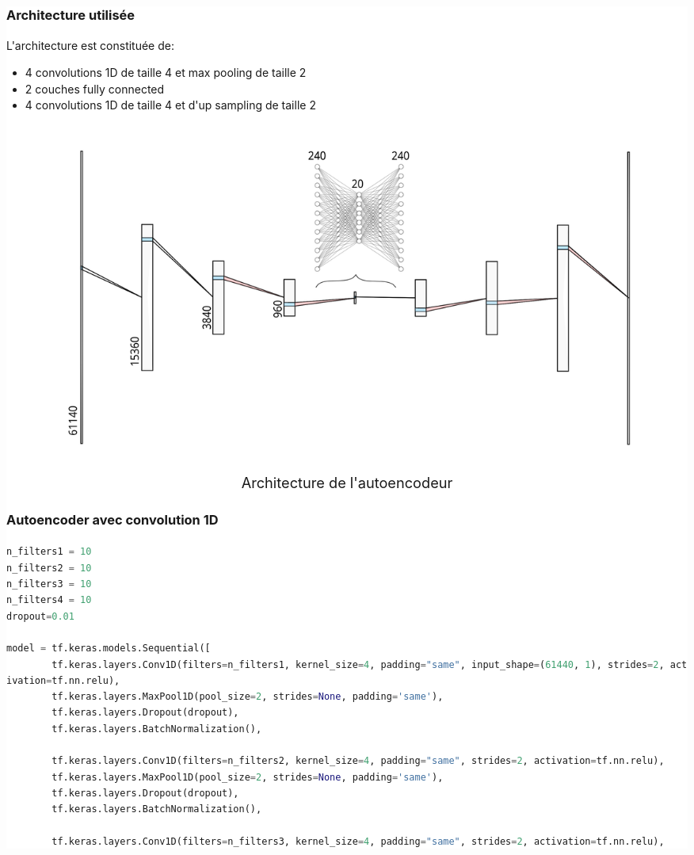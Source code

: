 ### Architecture utilisée

L'architecture est constituée de:

* 4 convolutions 1D de taille 4 et max pooling de taille 2
* 2 couches fully connected 
* 4 convolutions 1D de taille 4 et d'up sampling de taille 2

<figure>
<center>
<img src='/assets/posts/AD/AE-Time-series2.svg' width='800px'/> 
<figcaption style='text-align: center; font-size:130%;'>Architecture de l'autoencodeur</figcaption>
    </center>
</figure>



### Autoencoder avec convolution 1D


```python
n_filters1 = 10
n_filters2 = 10
n_filters3 = 10
n_filters4 = 10
dropout=0.01

model = tf.keras.models.Sequential([
        tf.keras.layers.Conv1D(filters=n_filters1, kernel_size=4, padding="same", input_shape=(61440, 1), strides=2, activation=tf.nn.relu),
        tf.keras.layers.MaxPool1D(pool_size=2, strides=None, padding='same'),
        tf.keras.layers.Dropout(dropout),
        tf.keras.layers.BatchNormalization(),

        tf.keras.layers.Conv1D(filters=n_filters2, kernel_size=4, padding="same", strides=2, activation=tf.nn.relu),
        tf.keras.layers.MaxPool1D(pool_size=2, strides=None, padding='same'),
        tf.keras.layers.Dropout(dropout),
        tf.keras.layers.BatchNormalization(),

        tf.keras.layers.Conv1D(filters=n_filters3, kernel_size=4, padding="same", strides=2, activation=tf.nn.relu),
```